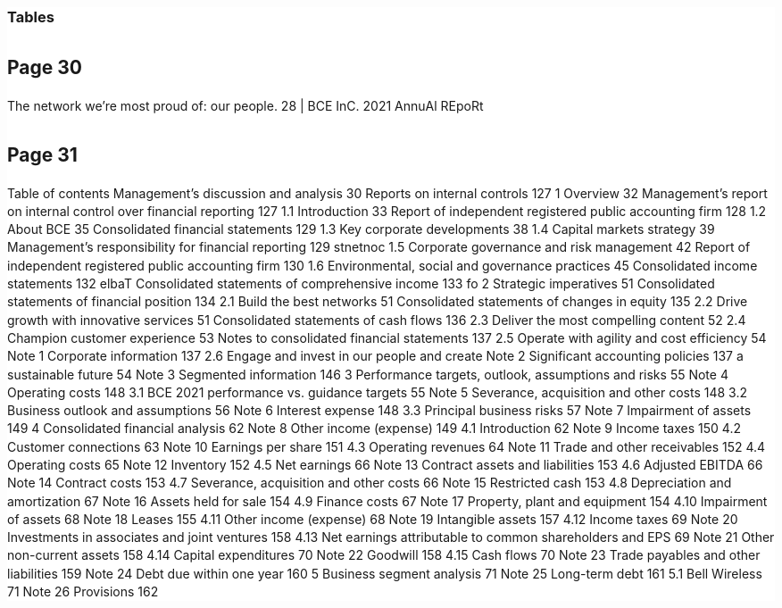 ### Tables

## Page 30

The network
we’re most
proud of:
our people.
28 | BCE InC. 2021 AnnuAl REpoRt

## Page 31

Table of contents
Management’s discussion and analysis 30 Reports on internal controls 127
1 Overview 32 Management’s report on internal control over financial reporting 127
1.1 Introduction 33 Report of independent registered public accounting firm 128
1.2 About BCE 35
Consolidated financial statements 129
1.3 Key corporate developments 38
1.4 Capital markets strategy 39 Management’s responsibility for financial reporting 129 stnetnoc
1.5 Corporate governance and risk management 42 Report of independent registered public accounting firm 130
1.6 Environmental, social and governance practices 45 Consolidated income statements 132 elbaT
Consolidated statements of comprehensive income 133 fo
2 Strategic imperatives 51
Consolidated statements of financial position 134
2.1 Build the best networks 51
Consolidated statements of changes in equity 135
2.2 Drive growth with innovative services 51
Consolidated statements of cash flows 136
2.3 Deliver the most compelling content 52
2.4 Champion customer experience 53 Notes to consolidated financial statements 137
2.5 Operate with agility and cost efficiency 54 Note 1 Corporate information 137
2.6 Engage and invest in our people and create Note 2 Significant accounting policies 137
a sustainable future 54
Note 3 Segmented information 146
3 Performance targets, outlook, assumptions and risks 55 Note 4 Operating costs 148
3.1 BCE 2021 performance vs. guidance targets 55 Note 5 Severance, acquisition and other costs 148
3.2 Business outlook and assumptions 56 Note 6 Interest expense 148
3.3 Principal business risks 57 Note 7 Impairment of assets 149
4 Consolidated financial analysis 62 Note 8 Other income (expense) 149
4.1 Introduction 62 Note 9 Income taxes 150
4.2 Customer connections 63 Note 10 Earnings per share 151
4.3 Operating revenues 64 Note 11 Trade and other receivables 152
4.4 Operating costs 65 Note 12 Inventory 152
4.5 Net earnings 66 Note 13 Contract assets and liabilities 153
4.6 Adjusted EBITDA 66 Note 14 Contract costs 153
4.7 Severance, acquisition and other costs 66 Note 15 Restricted cash 153
4.8 Depreciation and amortization 67 Note 16 Assets held for sale 154
4.9 Finance costs 67 Note 17 Property, plant and equipment 154
4.10 Impairment of assets 68 Note 18 Leases 155
4.11 Other income (expense) 68 Note 19 Intangible assets 157
4.12 Income taxes 69 Note 20 Investments in associates and joint ventures 158
4.13 Net earnings attributable to common shareholders and EPS 69 Note 21 Other non-current assets 158
4.14 Capital expenditures 70 Note 22 Goodwill 158
4.15 Cash flows 70 Note 23 Trade payables and other liabilities 159
Note 24 Debt due within one year 160
5 Business segment analysis 71
Note 25 Long-term debt 161
5.1 Bell Wireless 71
Note 26 Provisions 162